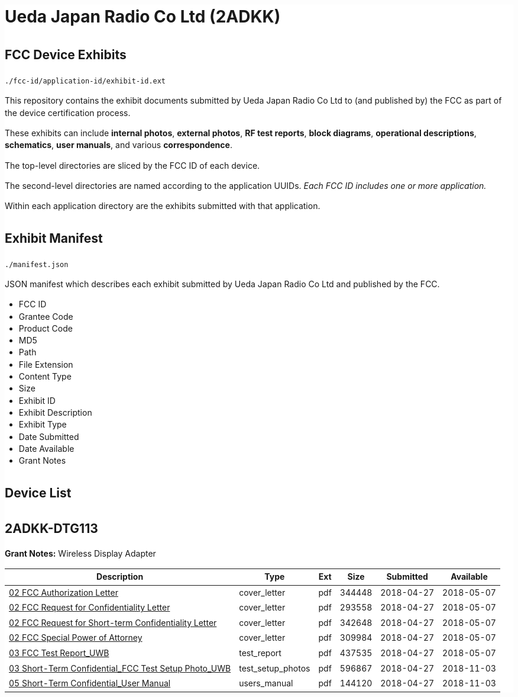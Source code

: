 # Ueda Japan Radio Co Ltd (2ADKK)
## FCC Device Exhibits

```
./fcc-id/application-id/exhibit-id.ext
```

This repository contains the exhibit documents submitted by Ueda Japan Radio Co Ltd to (and published by) the FCC as part of the device certification process.

These exhibits can include **internal photos**, **external photos**, **RF test reports**, **block diagrams**, **operational descriptions**, **schematics**, **user manuals**, and various **correspondence**.

The top-level directories are sliced by the FCC ID of each device.

The second-level directories are named according to the application UUIDs. *Each FCC ID includes one or more application.*

Within each application directory are the exhibits submitted with that application. 

## Exhibit Manifest

```
./manifest.json
```

JSON manifest which describes each exhibit submitted by Ueda Japan Radio Co Ltd and published by the FCC.

- FCC ID
- Grantee Code
- Product Code
- MD5
- Path
- File Extension
- Content Type
- Size
- Exhibit ID
- Exhibit Description
- Exhibit Type
- Date Submitted
- Date Available
- Grant Notes

## Device List
## 2ADKK-DTG113
**Grant Notes:** Wireless Display Adapter

| Description | Type | Ext | Size | Submitted | Available |
| ----------- | ---- | --- | ---- | --------- | --------- |
| [02 FCC Authorization Letter](2ADKK-DTG113/c3251b5bef87126edc87396a2bc579ba/3831512.pdf) | cover_letter | pdf | 344448 | 2018-04-27 | 2018-05-07 |
| [02 FCC Request for Confidentiality Letter](2ADKK-DTG113/c3251b5bef87126edc87396a2bc579ba/3831513.pdf) | cover_letter | pdf | 293558 | 2018-04-27 | 2018-05-07 |
| [02 FCC Request for Short-term Confidentiality Letter](2ADKK-DTG113/c3251b5bef87126edc87396a2bc579ba/3831514.pdf) | cover_letter | pdf | 342648 | 2018-04-27 | 2018-05-07 |
| [02 FCC Special Power of Attorney](2ADKK-DTG113/c3251b5bef87126edc87396a2bc579ba/3817838.pdf) | cover_letter | pdf | 309984 | 2018-04-27 | 2018-05-07 |
| [03 FCC Test Report_UWB](2ADKK-DTG113/c3251b5bef87126edc87396a2bc579ba/3831517.pdf) | test_report | pdf | 437535 | 2018-04-27 | 2018-05-07 |
| [03 Short-Term Confidential_FCC Test Setup Photo_UWB](2ADKK-DTG113/c3251b5bef87126edc87396a2bc579ba/3831535.pdf) | test_setup_photos | pdf | 596867 | 2018-04-27 | 2018-11-03 |
| [05 Short-Term Confidential_User Manual](2ADKK-DTG113/c3251b5bef87126edc87396a2bc579ba/3831446.pdf) | users_manual | pdf | 144120 | 2018-04-27 | 2018-11-03 |